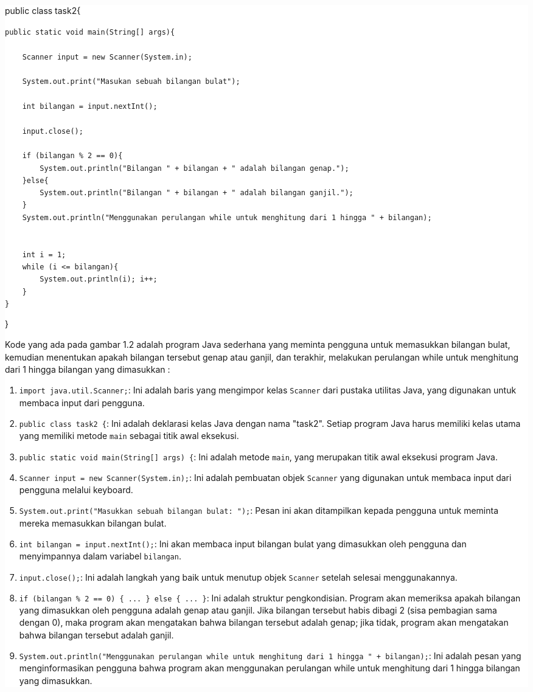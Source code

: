 public class task2{

    public static void main(String[] args){
    
        Scanner input = new Scanner(System.in);
        
        System.out.print("Masukan sebuah bilangan bulat");
        
        int bilangan = input.nextInt();
        
        input.close();

        if (bilangan % 2 == 0){
            System.out.println("Bilangan " + bilangan + " adalah bilangan genap.");
        }else{
            System.out.println("Bilangan " + bilangan + " adalah bilangan ganjil.");
        }
        System.out.println("Menggunakan perulangan while untuk menghitung dari 1 hingga " + bilangan);


        int i = 1;
        while (i <= bilangan){
            System.out.println(i); i++;
        }
    }
}


Kode yang ada pada gambar 1.2 adalah program Java sederhana yang meminta pengguna untuk memasukkan bilangan bulat, kemudian menentukan apakah bilangan tersebut genap atau ganjil, dan terakhir, melakukan perulangan while untuk menghitung dari 1 hingga bilangan yang dimasukkan :

1. `import java.util.Scanner;`: Ini adalah baris yang mengimpor kelas `Scanner` dari pustaka utilitas Java, yang digunakan untuk membaca input dari pengguna.

2. `public class task2 {`: Ini adalah deklarasi kelas Java dengan nama "task2". Setiap program Java harus memiliki kelas utama yang memiliki metode `main` sebagai titik awal eksekusi.

3. `public static void main(String[] args) {`: Ini adalah metode `main`, yang merupakan titik awal eksekusi program Java.

4. `Scanner input = new Scanner(System.in);`: Ini adalah pembuatan objek `Scanner` yang digunakan untuk membaca input dari pengguna melalui keyboard.

5. `System.out.print("Masukkan sebuah bilangan bulat: ");`: Pesan ini akan ditampilkan kepada pengguna untuk meminta mereka memasukkan bilangan bulat.

6. `int bilangan = input.nextInt();`: Ini akan membaca input bilangan bulat yang dimasukkan oleh pengguna dan menyimpannya dalam variabel `bilangan`.

7. `input.close();`: Ini adalah langkah yang baik untuk menutup objek `Scanner` setelah selesai menggunakannya.

8. `if (bilangan % 2 == 0) { ... } else { ... }`: Ini adalah struktur pengkondisian. Program akan memeriksa apakah bilangan yang dimasukkan oleh pengguna adalah genap atau ganjil. Jika bilangan tersebut habis dibagi 2 (sisa pembagian sama dengan 0), maka program akan mengatakan bahwa bilangan tersebut adalah genap; jika tidak, program akan mengatakan bahwa bilangan tersebut adalah ganjil.

9. `System.out.println("Menggunakan perulangan while untuk menghitung dari 1 hingga " + bilangan);`: Ini adalah pesan yang menginformasikan pengguna bahwa program akan menggunakan perulangan while untuk menghitung dari 1 hingga bilangan yang dimasukkan.
